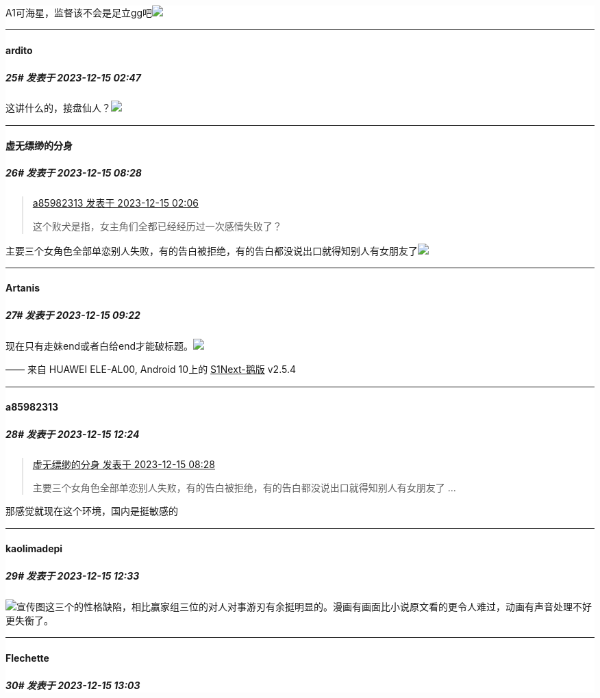 A1可海星，监督该不会是足立gg吧<img src="https://static.saraba1st.com/image/smiley/face2017/067.png" referrerpolicy="no-referrer">

*****

####  ardito  
##### 25#       发表于 2023-12-15 02:47

这讲什么的，接盘仙人？<img src="https://static.saraba1st.com/image/smiley/face2017/037.png" referrerpolicy="no-referrer">

*****

####  虚无缥缈的分身  
##### 26#       发表于 2023-12-15 08:28

<blockquote><a href="httphttps://bbs.saraba1st.com/2b/forum.php?mod=redirect&amp;goto=findpost&amp;pid=63332358&amp;ptid=2159922" target="_blank">a85982313 发表于 2023-12-15 02:06</a>

这个败犬是指，女主角们全都已经经历过一次感情失败了？</blockquote>
主要三个女角色全部单恋别人失败，有的告白被拒绝，有的告白都没说出口就得知别人有女朋友了<img src="https://static.saraba1st.com/image/smiley/face2017/067.png" referrerpolicy="no-referrer">

*****

####  Artanis  
##### 27#       发表于 2023-12-15 09:22

现在只有走妹end或者白给end才能破标题。<img src="https://static.saraba1st.com/image/smiley/face2017/034.png" referrerpolicy="no-referrer">

—— 来自 HUAWEI ELE-AL00, Android 10上的 [S1Next-鹅版](https://github.com/ykrank/S1-Next/releases) v2.5.4

*****

####  a85982313  
##### 28#       发表于 2023-12-15 12:24

<blockquote><a href="httphttps://bbs.saraba1st.com/2b/forum.php?mod=redirect&amp;goto=findpost&amp;pid=63332919&amp;ptid=2159922" target="_blank">虚无缥缈的分身 发表于 2023-12-15 08:28</a>

主要三个女角色全部单恋别人失败，有的告白被拒绝，有的告白都没说出口就得知别人有女朋友了 ...</blockquote>
那感觉就现在这个环境，国内是挺敏感的

*****

####  kaolimadepi  
##### 29#       发表于 2023-12-15 12:33

<img src="https://static.saraba1st.com/image/smiley/face2017/010.png" referrerpolicy="no-referrer">宣传图这三个的性格缺陷，相比赢家组三位的对人对事游刃有余挺明显的。漫画有画面比小说原文看的更令人难过，动画有声音处理不好更失衡了。

*****

####  Flechette  
##### 30#       发表于 2023-12-15 13:03
